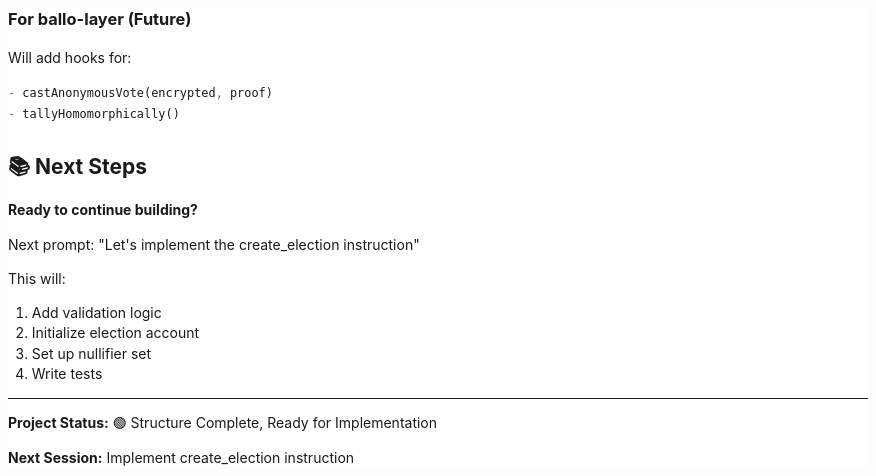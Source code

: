 ### For ballo-layer (Future)

Will add hooks for:
```rust
- castAnonymousVote(encrypted, proof)
- tallyHomomorphically()
```

## 📚 Next Steps

**Ready to continue building?**

Next prompt: "Let's implement the create_election instruction"

This will:
1. Add validation logic
2. Initialize election account
3. Set up nullifier set
4. Write tests

---

**Project Status:** 🟢 Structure Complete, Ready for Implementation

**Next Session:** Implement create_election instruction
